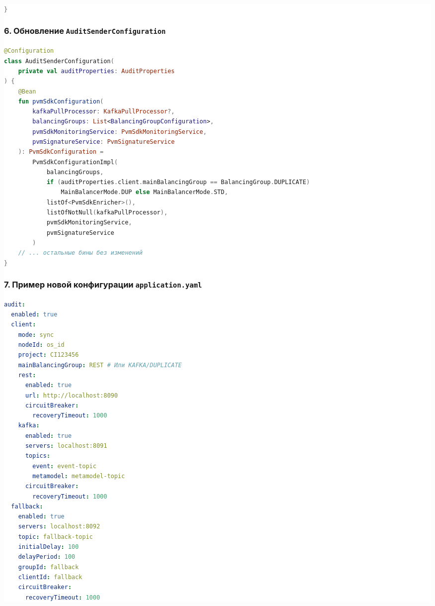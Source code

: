 ```kotlin
}
```

### 6. Обновление `AuditSenderConfiguration`

```kotlin
@Configuration
class AuditSenderConfiguration(
    private val auditProperties: AuditProperties
) {
    @Bean
    fun pvmSdkConfiguration(
        kafkaPullProcessor: KafkaPullProcessor?,
        balancingGroups: List<BalancingGroupConfiguration>,
        pvmSdkMonitoringService: PvmSdkMonitoringService,
        pvmSignatureService: PvmSignatureService
    ): PvmSdkConfiguration =
        PvmSdkConfigurationImpl(
            balancingGroups,
            if (auditProperties.client.mainBalancingGroup == BalancingGroup.DUPLICATE) 
                MainBalancerMode.DUP else MainBalancerMode.STD,
            listOf<PvmSdkEnricher>(),
            listOfNotNull(kafkaPullProcessor),
            pvmSdkMonitoringService,
            pvmSignatureService
        )
    // ... остальные бины без изменений
}
```

### 7. Пример новой конфигурации `application.yaml`

```yaml
audit:
  enabled: true
  client:
    mode: sync
    nodeId: os_id
    project: CI123456
    mainBalancingGroup: REST # Или KAFKA/DUPLICATE
    rest:
      enabled: true
      url: http://localhost:8090
      circuitBreaker:
        recoveryTimeout: 1000
    kafka:
      enabled: true
      servers: localhost:8091
      topics:
        event: event-topic
        metamodel: metamodel-topic
      circuitBreaker:
        recoveryTimeout: 1000
  fallback:
    enabled: true
    servers: localhost:8092
    topic: fallback-topic
    initialDelay: 100
    delayPeriod: 100
    groupId: fallback
    clientId: fallback
    circuitBreaker:
      recoveryTimeout: 1000
```
